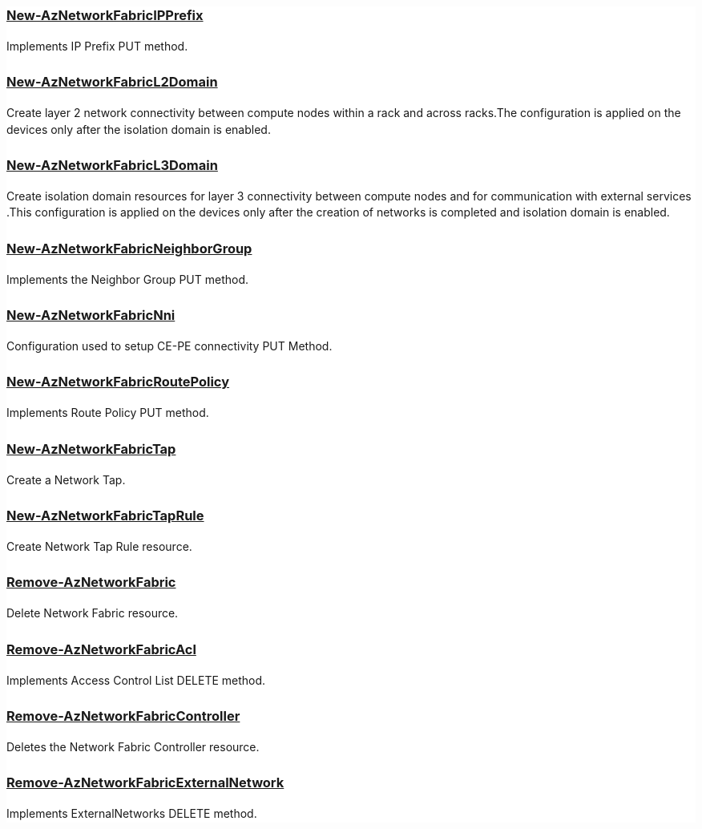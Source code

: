 ### [New-AzNetworkFabricIPPrefix](New-AzNetworkFabricIPPrefix.md)
Implements IP Prefix PUT method.

### [New-AzNetworkFabricL2Domain](New-AzNetworkFabricL2Domain.md)
Create layer 2 network connectivity between compute nodes within a rack and across racks.The configuration is applied on the devices only after the isolation domain is enabled.

### [New-AzNetworkFabricL3Domain](New-AzNetworkFabricL3Domain.md)
Create isolation domain resources for layer 3 connectivity between compute nodes and for communication with external services .This configuration is applied on the devices only after the creation of networks is completed and isolation domain is enabled.

### [New-AzNetworkFabricNeighborGroup](New-AzNetworkFabricNeighborGroup.md)
Implements the Neighbor Group PUT method.

### [New-AzNetworkFabricNni](New-AzNetworkFabricNni.md)
Configuration used to setup CE-PE connectivity PUT Method.

### [New-AzNetworkFabricRoutePolicy](New-AzNetworkFabricRoutePolicy.md)
Implements Route Policy PUT method.

### [New-AzNetworkFabricTap](New-AzNetworkFabricTap.md)
Create a Network Tap.

### [New-AzNetworkFabricTapRule](New-AzNetworkFabricTapRule.md)
Create Network Tap Rule resource.

### [Remove-AzNetworkFabric](Remove-AzNetworkFabric.md)
Delete Network Fabric resource.

### [Remove-AzNetworkFabricAcl](Remove-AzNetworkFabricAcl.md)
Implements Access Control List DELETE method.

### [Remove-AzNetworkFabricController](Remove-AzNetworkFabricController.md)
Deletes the Network Fabric Controller resource.

### [Remove-AzNetworkFabricExternalNetwork](Remove-AzNetworkFabricExternalNetwork.md)
Implements ExternalNetworks DELETE method.
